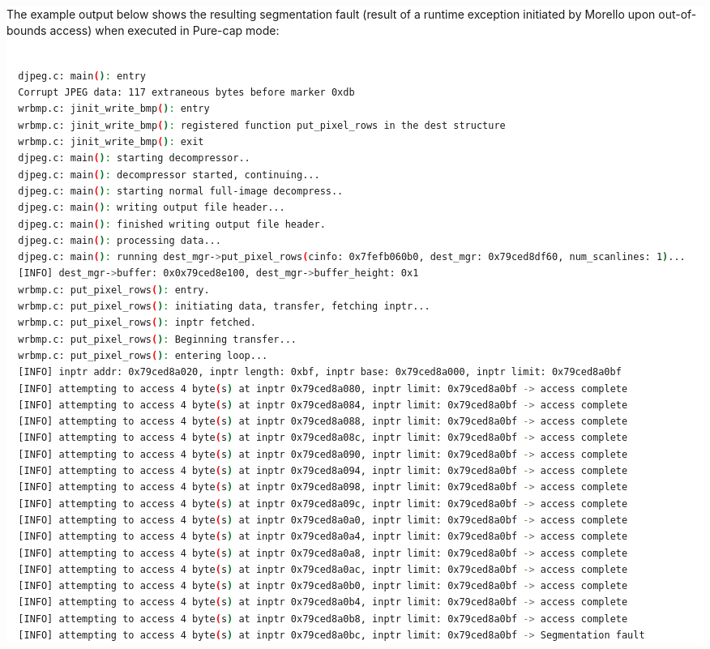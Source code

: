 The example output below shows the resulting segmentation fault (result of a runtime exception initiated by Morello upon out-of-bounds access) when executed in Pure-cap mode:

```sh

  djpeg.c: main(): entry
  Corrupt JPEG data: 117 extraneous bytes before marker 0xdb
  wrbmp.c: jinit_write_bmp(): entry
  wrbmp.c: jinit_write_bmp(): registered function put_pixel_rows in the dest structure
  wrbmp.c: jinit_write_bmp(): exit
  djpeg.c: main(): starting decompressor..
  djpeg.c: main(): decompressor started, continuing...
  djpeg.c: main(): starting normal full-image decompress..
  djpeg.c: main(): writing output file header...
  djpeg.c: main(): finished writing output file header.
  djpeg.c: main(): processing data...
  djpeg.c: main(): running dest_mgr->put_pixel_rows(cinfo: 0x7fefb060b0, dest_mgr: 0x79ced8df60, num_scanlines: 1)...
  [INFO] dest_mgr->buffer: 0x0x79ced8e100, dest_mgr->buffer_height: 0x1
  wrbmp.c: put_pixel_rows(): entry.
  wrbmp.c: put_pixel_rows(): initiating data, transfer, fetching inptr...
  wrbmp.c: put_pixel_rows(): inptr fetched.
  wrbmp.c: put_pixel_rows(): Beginning transfer...
  wrbmp.c: put_pixel_rows(): entering loop...
  [INFO] inptr addr: 0x79ced8a020, inptr length: 0xbf, inptr base: 0x79ced8a000, inptr limit: 0x79ced8a0bf
  [INFO] attempting to access 4 byte(s) at inptr 0x79ced8a080, inptr limit: 0x79ced8a0bf -> access complete
  [INFO] attempting to access 4 byte(s) at inptr 0x79ced8a084, inptr limit: 0x79ced8a0bf -> access complete
  [INFO] attempting to access 4 byte(s) at inptr 0x79ced8a088, inptr limit: 0x79ced8a0bf -> access complete
  [INFO] attempting to access 4 byte(s) at inptr 0x79ced8a08c, inptr limit: 0x79ced8a0bf -> access complete
  [INFO] attempting to access 4 byte(s) at inptr 0x79ced8a090, inptr limit: 0x79ced8a0bf -> access complete
  [INFO] attempting to access 4 byte(s) at inptr 0x79ced8a094, inptr limit: 0x79ced8a0bf -> access complete
  [INFO] attempting to access 4 byte(s) at inptr 0x79ced8a098, inptr limit: 0x79ced8a0bf -> access complete
  [INFO] attempting to access 4 byte(s) at inptr 0x79ced8a09c, inptr limit: 0x79ced8a0bf -> access complete
  [INFO] attempting to access 4 byte(s) at inptr 0x79ced8a0a0, inptr limit: 0x79ced8a0bf -> access complete
  [INFO] attempting to access 4 byte(s) at inptr 0x79ced8a0a4, inptr limit: 0x79ced8a0bf -> access complete
  [INFO] attempting to access 4 byte(s) at inptr 0x79ced8a0a8, inptr limit: 0x79ced8a0bf -> access complete
  [INFO] attempting to access 4 byte(s) at inptr 0x79ced8a0ac, inptr limit: 0x79ced8a0bf -> access complete
  [INFO] attempting to access 4 byte(s) at inptr 0x79ced8a0b0, inptr limit: 0x79ced8a0bf -> access complete
  [INFO] attempting to access 4 byte(s) at inptr 0x79ced8a0b4, inptr limit: 0x79ced8a0bf -> access complete
  [INFO] attempting to access 4 byte(s) at inptr 0x79ced8a0b8, inptr limit: 0x79ced8a0bf -> access complete
  [INFO] attempting to access 4 byte(s) at inptr 0x79ced8a0bc, inptr limit: 0x79ced8a0bf -> Segmentation fault
```


[^fn1]: Common Weakness Enumeration, 2020, 2020, CWE Top 25 Most Dangerous Software Weaknesses, viewed June 2021 <https://cwe.mitre.org/top25/archive/2020/2020_cwe_top25.html>
[^fn2]: University of Cambridge, Computer Laboratory, 2020,  Capability Hardware Enhanced RISC Instructions: CHERI Instruction-Set Architecture (Version 8), Chapter 2.4.5 “Source-Code and Binary Compatibility” viewed June 2021 <https://www.cl.cam.ac.uk/techreports/UCAM-CL-TR-951.pdf>
[^fn3]: University of Cambridge, Computer Laboratory, 2019, An Introduction to CHERI, Chapter 1 “Introduction” viewed June 2021 <https://www.cl.cam.ac.uk/techreports/UCAM-CL-TR-941.pdf>
[^fn4]: University of Cambridge, Computer Laboratory, 2014, Capability Hardware Enhanced RISC Instructions: CHERI Instruction-set architecture, Abstract, viewed June 2021 <https://www.cl.cam.ac.uk/techreports/UCAM-CL-TR-850.pdf>
[^fn5]: Arm, 2021, Arm Architecture Reference Manual Supplement – Morello for A-profile Architecture, Chapter 2.5 “Capability Encoding”, viewed June 2021 <https://developer.arm.com/documentation/ddi0606/latest>
[^fn6]: Arm, 2021, Arm Architecture Reference Manual Supplement – Morello for A-profile Architecture, Chapter 2.5.1 “Morello Bounds format”, viewed June 2021 <https://developer.arm.com/documentation/ddi0606/latest>
[^fn7]: Arm, 2021, Arm Architecture Reference Manual Supplement – Morello for A-profile Architecture, Chapter 2.5.2 “Representability checks”, viewed June 2021 <https://developer.arm.com/documentation/ddi0606/latest>
[^fn8]: University of Cambridge, Computer Laboratory, 2020, CHERI C/C++ Programming Guide, Chapter 4.3.5 “Out-of-bounds pointers”, viewed June 2021 <https://www.cl.cam.ac.uk/techreports/UCAM-CL-TR-947.pdf>
[^fn9]: University of Cambridge, Computer Laboratory, 2020, CHERI C/C++ Programming Guide, Chapter 4.2 “Pointer provenance validity”, viewed June 2021 <https://www.cl.cam.ac.uk/techreports/UCAM-CL-TR-947.pdf>
[^fn10]: Arm, 2021, The Android/Morello 2021.Q1 release, viewed June 2021 <https://git.morello-project.org/morello/docs/-/blob/morello/release-1.1/android-readme.rst>
[^fn11]: libjpeg-turbo.org, 2021, "libjpeg-turbo" != “TurboJPEG”, viewed June 2021 <https://libjpeg-turbo.org/About/TurboJPEG>
[^fn12]: libjpeg-turbo GitHub Repository, 2018, heap-buffer-overflow in function put_pixel_rows in wrbmp.c:145, viewed June 2021 <https://github.com/libjpeg-turbo/libjpeg-turbo/issues/305>
[^fn13]: libjpeg-turbo Android/Morello GitLab Repository, 2021, Android/Morello Libjpeg-turbo - Prevention of Heap-based Buffer Over-read, viewed June 2021 <https://git.morello-project.org/morello/android/platform/external/libjpeg-turbo/-/blob/morello/android10-release/cve-2018-19664-demo.rst>
[^fn14]: National Vulnerability Database, 2021, Common Vulnerability Scoring System Calculator: CVE-2018-19664, viewed June 2021 <https://nvd.nist.gov/vuln-metrics/cvss/v3-calculator?name=CVE-2018-19664&vector=AV:N/AC:L/PR:N/UI:R/S:U/C:N/I:N/A:H&version=3.0&source=NIST>